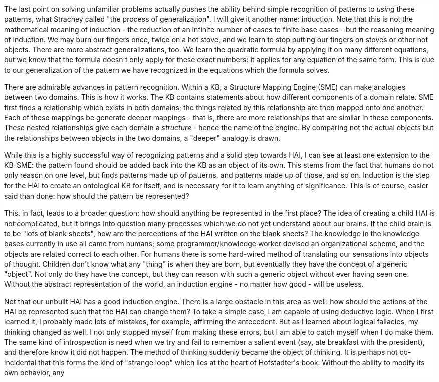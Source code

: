 The last point on solving unfamiliar problems actually pushes the
ability behind simple recognition of patterns to *using* these patterns,
what Strachey called "the process of generalization". I will give it
another name: induction. Note that this is not the mathematical meaning
of induction - the reduction of an infinite number of cases to finite
base cases - but the reasoning meaning of induction. We may burn our
fingers once, twice on a hot stove, and we learn to stop putting our
fingers on stoves or other hot objects. There are more abstract
generalizations, too. We learn the quadratic formula by applying it on
many different equations, but we know that the formula doesn't only
apply for these exact numbers: it applies for any equation of the same
form. This is due to our generalization of the pattern we have
recognized in the equations which the formula solves.

There are admirable advances in pattern recognition. Within a KB, a
Structure Mapping Engine (SME) can make analogies between two domains.
This is how it works. The KB contains statements about how different
components of a domain relate. SME first finds a relationship which
exists in both domains; the things related by this relationship are then
mapped onto one another. Each of these mappings be generate deeper
mappings - that is, there are more relationships that are similar in
these components. These nested relationships give each domain a
*structure* - hence the name of the engine. By comparing not the actual
objects but the relationships between objects in the two domains, a
"deeper" analogy is drawn.

While this is a highly successful way of recognizing patterns and a
solid step towards HAI, I can see at least one extension to the KB-SME:
the pattern found should be added back into the KB as an object of its
own. This stems from the fact that humans do not only reason on one
level, but finds patterns made up of patterns, and patterns made up of
those, and so on. Induction is the step for the HAI to create an
ontological KB for itself, and is necessary for it to learn anything of
significance. This is of course, easier said than done: how should the
pattern be represented?

This, in fact, leads to a broader question: how should anything be
represented in the first place? The idea of creating a child HAI is not
complicated, but it brings into question many processes which we do not
yet understand about our brains. If the child brain is to be "lots of
blank sheets", how are the perceptions of the HAI written on the blank
sheets? The knowledge in the knowledge bases currently in use all came
from humans; some programmer/knowledge worker devised an organizational
scheme, and the objects are related correct to each other. For humans
there is some hard-wired method of translating our sensations into
objects of thought. Children don't know what any "thing" is when they
are born, but eventually they have the concept of a generic "object".
Not only do they have the concept, but they can reason with such a
generic object without ever having seen one. Without the abstract
representation of the world, an induction engine - no matter how good -
will be useless.

Not that our unbuilt HAI has a good induction engine. There is a large
obstacle in this area as well: how should the actions of the HAI be
represented such that the HAI can change them? To take a simple case, I
am capable of using deductive logic. When I first learned it, I probably
made lots of mistakes, for example, affirming the antecedent. But as I
learned about logical fallacies, my thinking changed as well. I not only
stopped myself from making these errors, but I am able to catch myself
when I do make them. The same kind of introspection is need when we try
and fail to remember a salient event (say, ate breakfast with the
president), and therefore know it did not happen. The method of thinking
suddenly became the object of thinking. It is perhaps not co-incidental
that this forms the kind of "strange loop" which lies at the heart of
Hofstadter's book. Without the ability to modify its own behavior, any